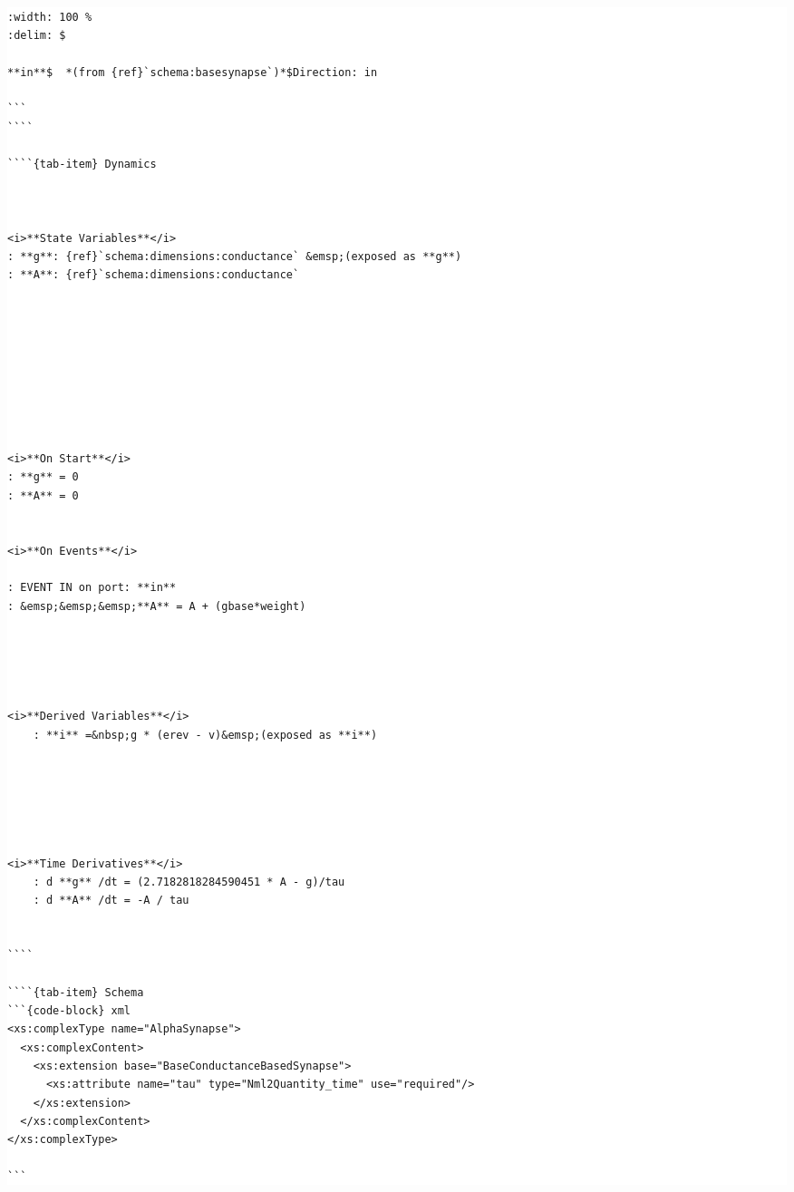 `````{tab-set}
:width: 100 %
:delim: $

**in**$  *(from {ref}`schema:basesynapse`)*$Direction: in

```
````

````{tab-item} Dynamics



<i>**State Variables**</i>
: **g**: {ref}`schema:dimensions:conductance` &emsp;(exposed as **g**)
: **A**: {ref}`schema:dimensions:conductance` 









<i>**On Start**</i>
: **g** = 0
: **A** = 0


<i>**On Events**</i>

: EVENT IN on port: **in**
: &emsp;&emsp;&emsp;**A** = A + (gbase*weight)





<i>**Derived Variables**</i>
    : **i** =&nbsp;g * (erev - v)&emsp;(exposed as **i**)
    





<i>**Time Derivatives**</i>
    : d **g** /dt = (2.7182818284590451 * A - g)/tau
    : d **A** /dt = -A / tau
    

````

````{tab-item} Schema
```{code-block} xml
<xs:complexType name="AlphaSynapse">
  <xs:complexContent>
    <xs:extension base="BaseConductanceBasedSynapse">
      <xs:attribute name="tau" type="Nml2Quantity_time" use="required"/>
    </xs:extension>
  </xs:complexContent>
</xs:complexType>

```
`````